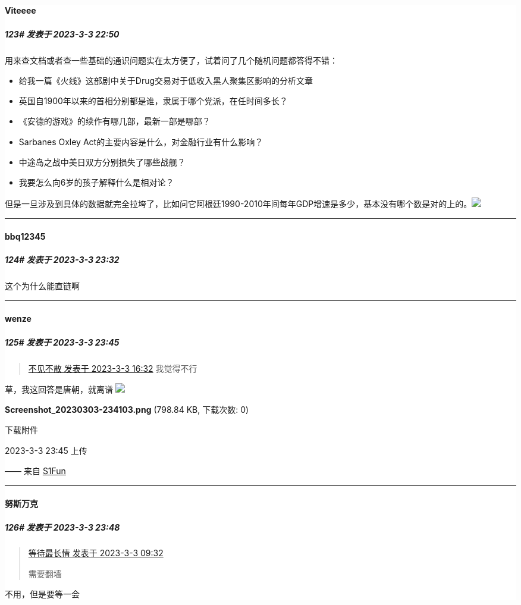 ####  Viteeee  
##### 123#       发表于 2023-3-3 22:50

用来查文档或者查一些基础的通识问题实在太方便了，试着问了几个随机问题都答得不错：

- 给我一篇《火线》这部剧中关于Drug交易对于低收入黑人聚集区影响的分析文章

- 英国自1900年以来的首相分别都是谁，隶属于哪个党派，在任时间多长？

- 《安德的游戏》的续作有哪几部，最新一部是哪部？

- Sarbanes Oxley Act的主要内容是什么，对金融行业有什么影响？

- 中途岛之战中美日双方分别损失了哪些战舰？

- 我要怎么向6岁的孩子解释什么是相对论？

但是一旦涉及到具体的数据就完全拉垮了，比如问它阿根廷1990-2010年间每年GDP增速是多少，基本没有哪个数是对的上的。<img src="https://static.saraba1st.com/image/smiley/face2017/066.png" referrerpolicy="no-referrer">


*****

####  bbq12345  
##### 124#       发表于 2023-3-3 23:32

这个为什么能直链啊


*****

####  wenze  
##### 125#       发表于 2023-3-3 23:45

<blockquote><a href="httphttps://bbs.saraba1st.com/2b/forum.php?mod=redirect&amp;goto=findpost&amp;pid=59953058&amp;ptid=2122235" target="_blank">不见不散 发表于 2023-3-3 16:32</a>
我觉得不行</blockquote>
草，我这回答是唐朝，就离谱

<img src="https://img.saraba1st.com/forum/202303/03/234502mugrtru2wgut71jg.png" referrerpolicy="no-referrer">

<strong>Screenshot_20230303-234103.png</strong> (798.84 KB, 下载次数: 0)

下载附件

2023-3-3 23:45 上传

—— 来自 [S1Fun](https://s1fun.koalcat.com)

*****

####  努斯万克  
##### 126#       发表于 2023-3-3 23:48

<blockquote><a href="httphttps://bbs.saraba1st.com/2b/forum.php?mod=redirect&amp;goto=findpost&amp;pid=59947348&amp;ptid=2122235" target="_blank">等待最长情 发表于 2023-3-3 09:32</a>

需要翻墙</blockquote>
不用，但是要等一会
